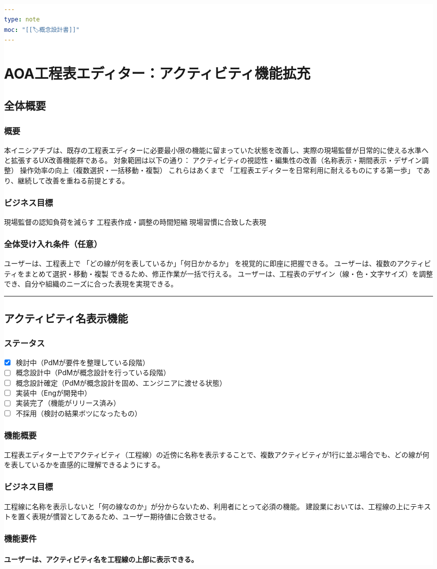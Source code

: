 ```yaml
---
type: note
moc: "[[🏷️概念設計書]]"
---
```

# AOA工程表エディター：アクティビティ機能拡充

## 全体概要
### 概要
本イニシアチブは、既存の工程表エディターに必要最小限の機能に留まっていた状態を改善し、実際の現場監督が日常的に使える水準へと拡張するUX改善機能群である。
対象範囲は以下の通り：
アクティビティの視認性・編集性の改善（名称表示・期間表示・デザイン調整）
操作効率の向上（複数選択・一括移動・複製）
これらはあくまで 「工程表エディターを日常利用に耐えるものにする第一歩」 であり、継続して改善を重ねる前提とする。

### ビジネス目標
現場監督の認知負荷を減らす
工程表作成・調整の時間短縮
現場習慣に合致した表現

### 全体受け入れ条件（任意）
ユーザーは、工程表上で 「どの線が何を表しているか」「何日かかるか」 を視覚的に即座に把握できる。
ユーザーは、複数のアクティビティをまとめて選択・移動・複製 できるため、修正作業が一括で行える。
ユーザーは、工程表のデザイン（線・色・文字サイズ）を調整 でき、自分や組織のニーズに合った表現を実現できる。

---

## アクティビティ名表示機能
### ステータス
- [X] 検討中（PdMが要件を整理している段階）
- [ ] 概念設計中（PdMが概念設計を行っている段階）
- [ ] 概念設計確定（PdMが概念設計を固め、エンジニアに渡せる状態）
- [ ] 実装中（Engが開発中）
- [ ] 実装完了（機能がリリース済み）
- [ ] 不採用（検討の結果ボツになったもの）

### 機能概要
工程表エディター上でアクティビティ（工程線）の近傍に名称を表示することで、複数アクティビティが1行に並ぶ場合でも、どの線が何を表しているかを直感的に理解できるようにする。

### ビジネス目標
工程線に名称を表示しないと「何の線なのか」が分からないため、利用者にとって必須の機能。
建設業においては、工程線の上にテキストを置く表現が慣習としてあるため、ユーザー期待値に合致させる。

### 機能要件
#### ユーザーは、アクティビティ名を工程線の上部に表示できる。
